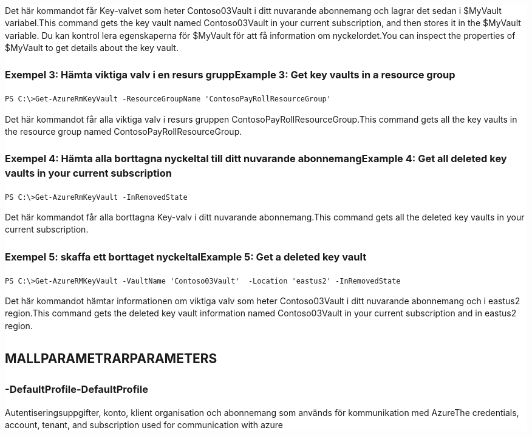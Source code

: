 <span data-ttu-id="621ba-118">Det här kommandot får Key-valvet som heter Contoso03Vault i ditt nuvarande abonnemang och lagrar det sedan i $MyVault variabel.</span><span class="sxs-lookup"><span data-stu-id="621ba-118">This command gets the key vault named Contoso03Vault in your current subscription, and then stores it in the $MyVault variable.</span></span> <span data-ttu-id="621ba-119">Du kan kontrol lera egenskaperna för $MyVault för att få information om nyckelordet.</span><span class="sxs-lookup"><span data-stu-id="621ba-119">You can inspect the properties of $MyVault to get details about the key vault.</span></span>

### <span data-ttu-id="621ba-120">Exempel 3: Hämta viktiga valv i en resurs grupp</span><span class="sxs-lookup"><span data-stu-id="621ba-120">Example 3: Get key vaults in a resource group</span></span>
```
PS C:\>Get-AzureRmKeyVault -ResourceGroupName 'ContosoPayRollResourceGroup'
```

<span data-ttu-id="621ba-121">Det här kommandot får alla viktiga valv i resurs gruppen ContosoPayRollResourceGroup.</span><span class="sxs-lookup"><span data-stu-id="621ba-121">This command gets all the key vaults in the resource group named ContosoPayRollResourceGroup.</span></span>

### <span data-ttu-id="621ba-122">Exempel 4: Hämta alla borttagna nyckeltal till ditt nuvarande abonnemang</span><span class="sxs-lookup"><span data-stu-id="621ba-122">Example 4: Get all deleted key vaults in your current subscription</span></span>
```
PS C:\>Get-AzureRmKeyVault -InRemovedState
```

<span data-ttu-id="621ba-123">Det här kommandot får alla borttagna Key-valv i ditt nuvarande abonnemang.</span><span class="sxs-lookup"><span data-stu-id="621ba-123">This command gets all the deleted key vaults in your current subscription.</span></span>

### <span data-ttu-id="621ba-124">Exempel 5: skaffa ett borttaget nyckeltal</span><span class="sxs-lookup"><span data-stu-id="621ba-124">Example 5: Get a deleted key vault</span></span>
```
PS C:\>Get-AzureRMKeyVault -VaultName 'Contoso03Vault'  -Location 'eastus2' -InRemovedState
```

<span data-ttu-id="621ba-125">Det här kommandot hämtar informationen om viktiga valv som heter Contoso03Vault i ditt nuvarande abonnemang och i eastus2 region.</span><span class="sxs-lookup"><span data-stu-id="621ba-125">This command gets the deleted key vault information named Contoso03Vault in your current subscription and in eastus2 region.</span></span>

## <span data-ttu-id="621ba-126">MALLPARAMETRAR</span><span class="sxs-lookup"><span data-stu-id="621ba-126">PARAMETERS</span></span>

### <span data-ttu-id="621ba-127">-DefaultProfile</span><span class="sxs-lookup"><span data-stu-id="621ba-127">-DefaultProfile</span></span>
<span data-ttu-id="621ba-128">Autentiseringsuppgifter, konto, klient organisation och abonnemang som används för kommunikation med Azure</span><span class="sxs-lookup"><span data-stu-id="621ba-128">The credentials, account, tenant, and subscription used for communication with azure</span></span>
